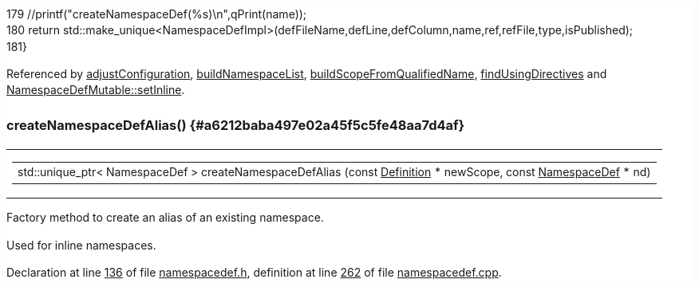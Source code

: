 <div class="doxyCodeLine"><span class="doxyLineNumber">179</span><span class="doxyLineContent"><span class="doxyHighlight">  </span><span class="doxyHighlightComment">//printf("createNamespaceDef(%s)\n",qPrint(name));</span></span></div>
<div class="doxyCodeLine"><span class="doxyLineNumber">180</span><span class="doxyLineContent"><span class="doxyHighlight">  </span><span class="doxyHighlightKeywordFlow">return</span><span class="doxyHighlight"> std::make_unique&lt;NamespaceDefImpl&gt;(defFileName,defLine,defColumn,name,ref,refFile,type,isPublished);</span></span></div>
<div class="doxyCodeLine"><span class="doxyLineNumber">181</span><span class="doxyLineContent"><span class="doxyHighlight">}</span></span></div>

</div>


Referenced by <a href="/web-doxygen/docs/api/files/src/doxygen-cpp/#a10458b8a16238a4eae5fb5019df747e8">adjustConfiguration</a>, <a href="/web-doxygen/docs/api/files/src/doxygen-cpp/#a71f923667206aac9e24848997edd6d8b">buildNamespaceList</a>, <a href="/web-doxygen/docs/api/files/src/doxygen-cpp/#acc3d9699d44f100227430700d7c62a68">buildScopeFromQualifiedName</a>, <a href="/web-doxygen/docs/api/files/src/doxygen-cpp/#a9e88b70863796306c5f0070d263ab4c8">findUsingDirectives</a> and <a href="/web-doxygen/docs/api/classes/namespacedefmutable/#ab41129b22b4eac9adde902522bcca6c2">NamespaceDefMutable::setInline</a>.
</div>
</div>

### createNamespaceDefAlias() {#a6212baba497e02a45f5c5fe48aa7d4af}

<div class="doxyMemberItem">
<div class="doxyMemberProto">
<table class="doxyMemberLabels">
<tr class="doxyMemberLabels">
<td class="doxyMemberLabelsLeft">
<table class="doxyMemberName">
<tr>
<td class="doxyMemberName">std::unique_ptr&lt; NamespaceDef &gt; createNamespaceDefAlias (const <a href="/web-doxygen/docs/api/classes/definition">Definition</a> * newScope, const <a href="/web-doxygen/docs/api/classes/namespacedef">NamespaceDef</a> * nd)</td>
</tr>
</table>
</td>
</tr>
</table>
</div>
<div class="doxyMemberDoc">
<p>Factory method to create an alias of an existing namespace.</p>


<p>Used for inline namespaces.</p>

<p>Declaration at line <a href="#l00136">136</a> of file <a href="/web-doxygen/docs/api/files/src/namespacedef-h">namespacedef.h</a>, definition at line <a href="/web-doxygen/docs/api/files/src/namespacedef-cpp/#l00262">262</a> of file <a href="/web-doxygen/docs/api/files/src/namespacedef-cpp">namespacedef.cpp</a>.</p>

<div class="doxyProgramListing">
